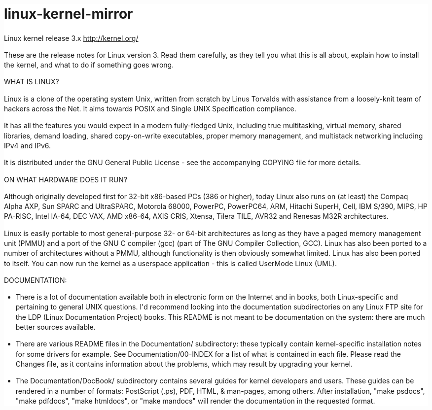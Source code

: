  linux-kernel-mirror
  ===================

  Linux kernel release 3.x <http://kernel.org/>

These are the release notes for Linux version 3. Read them carefully,
as they tell you what this is all about, explain how to install the
kernel, and what to do if something goes wrong.

WHAT IS LINUX?

  Linux is a clone of the operating system Unix, written from scratch by
  Linus Torvalds with assistance from a loosely-knit team of hackers across
  the Net. It aims towards POSIX and Single UNIX Specification compliance.

  It has all the features you would expect in a modern fully-fledged Unix,
  including true multitasking, virtual memory, shared libraries, demand
  loading, shared copy-on-write executables, proper memory management,
  and multistack networking including IPv4 and IPv6.

  It is distributed under the GNU General Public License - see the
  accompanying COPYING file for more details.

ON WHAT HARDWARE DOES IT RUN?

  Although originally developed first for 32-bit x86-based PCs (386 or higher),
  today Linux also runs on (at least) the Compaq Alpha AXP, Sun SPARC and
  UltraSPARC, Motorola 68000, PowerPC, PowerPC64, ARM, Hitachi SuperH, Cell,
  IBM S/390, MIPS, HP PA-RISC, Intel IA-64, DEC VAX, AMD x86-64, AXIS CRIS,
  Xtensa, Tilera TILE, AVR32 and Renesas M32R architectures.

  Linux is easily portable to most general-purpose 32- or 64-bit architectures
  as long as they have a paged memory management unit (PMMU) and a port of the
  GNU C compiler (gcc) (part of The GNU Compiler Collection, GCC). Linux has
  also been ported to a number of architectures without a PMMU, although
  functionality is then obviously somewhat limited.
  Linux has also been ported to itself. You can now run the kernel as a
  userspace application - this is called UserMode Linux (UML).

DOCUMENTATION:

 - There is a lot of documentation available both in electronic form on
   the Internet and in books, both Linux-specific and pertaining to
   general UNIX questions. I'd recommend looking into the documentation
   subdirectories on any Linux FTP site for the LDP (Linux Documentation
   Project) books. This README is not meant to be documentation on the
   system: there are much better sources available.

 - There are various README files in the Documentation/ subdirectory:
   these typically contain kernel-specific installation notes for some
   drivers for example. See Documentation/00-INDEX for a list of what
   is contained in each file. Please read the Changes file, as it
   contains information about the problems, which may result by upgrading
   your kernel.

 - The Documentation/DocBook/ subdirectory contains several guides for
   kernel developers and users. These guides can be rendered in a
   number of formats: PostScript (.ps), PDF, HTML, & man-pages, among others.
   After installation, "make psdocs", "make pdfdocs", "make htmldocs",
   or "make mandocs" will render the documentation in the requested format.
